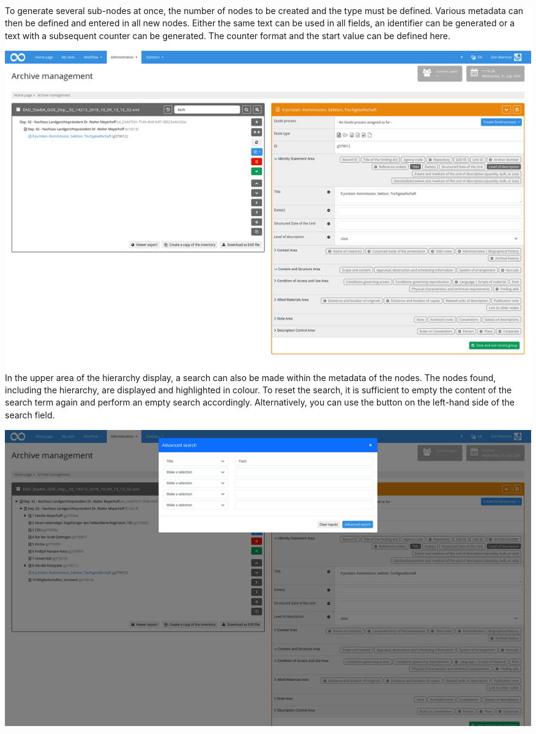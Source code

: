 To generate several sub-nodes at once, the number of nodes to be created and the type must be defined. Various metadata can then be defined and entered in all new nodes. Either the same text can be used in all fields, an identifier can be generated or a text with a subsequent counter can be generated. The counter format and the start value can be defined here.

![Search within the inventory](screen07_en.png)

In the upper area of the hierarchy display, a search can also be made within the metadata of the nodes. The nodes found, including the hierarchy, are displayed and highlighted in colour. To reset the search, it is sufficient to empty the content of the search term again and perform an empty search accordingly. Alternatively, you can use the button on the left-hand side of the search field.

![Advanced search](screen10_en.png)

